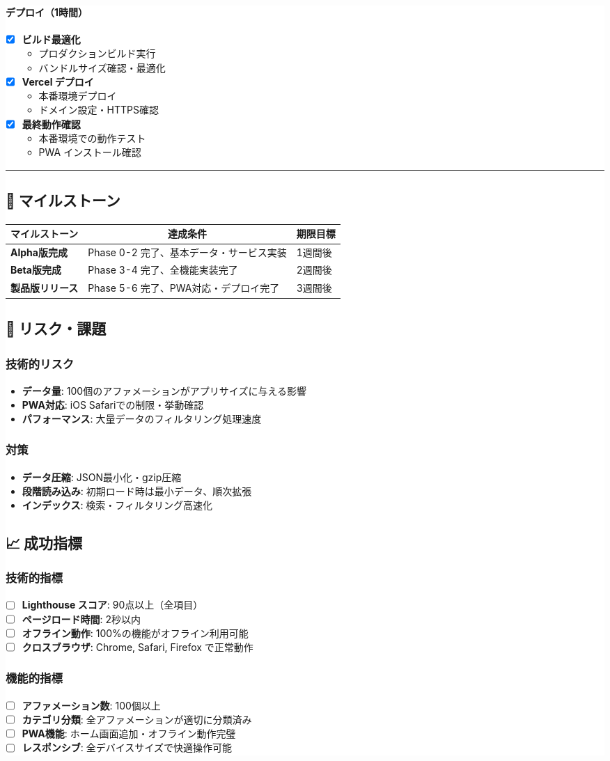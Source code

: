 #### デプロイ（1時間）
- [x] **ビルド最適化**
  - プロダクションビルド実行
  - バンドルサイズ確認・最適化
- [x] **Vercel デプロイ**
  - 本番環境デプロイ
  - ドメイン設定・HTTPS確認
- [x] **最終動作確認**
  - 本番環境での動作テスト
  - PWA インストール確認

---

## 🎯 マイルストーン

| マイルストーン | 達成条件 | 期限目標 |
|---------------|----------|----------|
| **Alpha版完成** | Phase 0-2 完了、基本データ・サービス実装 | 1週間後 |
| **Beta版完成** | Phase 3-4 完了、全機能実装完了 | 2週間後 |
| **製品版リリース** | Phase 5-6 完了、PWA対応・デプロイ完了 | 3週間後 |

## 🚨 リスク・課題

### 技術的リスク
- **データ量**: 100個のアファメーションがアプリサイズに与える影響
- **PWA対応**: iOS Safariでの制限・挙動確認
- **パフォーマンス**: 大量データのフィルタリング処理速度

### 対策
- **データ圧縮**: JSON最小化・gzip圧縮
- **段階読み込み**: 初期ロード時は最小データ、順次拡張
- **インデックス**: 検索・フィルタリング高速化

## 📈 成功指標

### 技術的指標
- [ ] **Lighthouse スコア**: 90点以上（全項目）
- [ ] **ページロード時間**: 2秒以内
- [ ] **オフライン動作**: 100%の機能がオフライン利用可能
- [ ] **クロスブラウザ**: Chrome, Safari, Firefox で正常動作

### 機能的指標
- [ ] **アファメーション数**: 100個以上
- [ ] **カテゴリ分類**: 全アファメーションが適切に分類済み
- [ ] **PWA機能**: ホーム画面追加・オフライン動作完璧
- [ ] **レスポンシブ**: 全デバイスサイズで快適操作可能